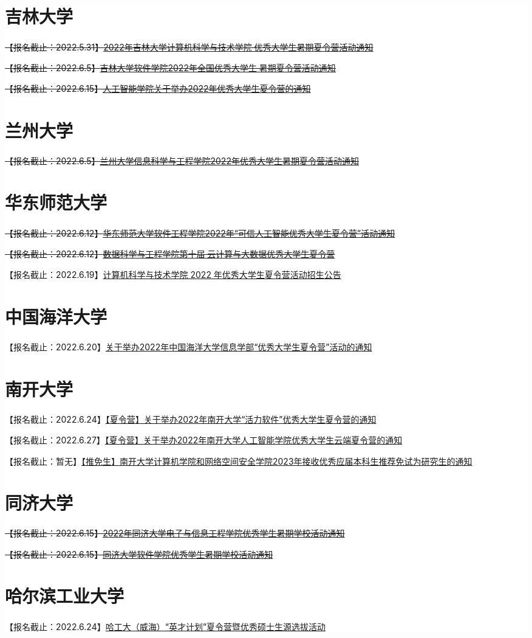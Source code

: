 # 吉林大学

~~【报名截止：2022.5.31】[2022年吉林大学计算机科学与技术学院 优秀大学生暑期夏令营活动通知](http://ccst.jlu.edu.cn/info/1091/16122.htm)~~

~~【报名截止：2022.6.5】[吉林大学软件学院2022年全国优秀大学生 暑期夏令营活动通知](http://csw.jlu.edu.cn/info/1156/5701.htm)~~

~~【报名截止：2022.6.15】[人工智能学院关于举办2022年优秀大学生夏令营的通知](https://sai.jlu.edu.cn/info/1065/3349.htm)~~

# 兰州大学

~~【报名截止：2022.6.5】[兰州大学信息科学与工程学院2022年优秀大学生暑期夏令营活动通知](http://xxxy.lzu.edu.cn/tongzhigonggao/2022/0509/195366.html)~~

# 华东师范大学

~~【报名截止：2022.6.12】[华东师范大学软件工程学院2022年“可信人工智能优秀大学生夏令营”活动通知](https://yjszs.ecnu.edu.cn/system/xlyxcwb_detail.asp?xlyjbdwbh=2022051120179966143823)~~

~~【报名截止：2022.6.12】[数据科学与工程学院第十届 云计算与大数据优秀大学生夏令营](https://yjszs.ecnu.edu.cn/system/xlyxcwb_detail.asp?xlyjbdwbh=2022051920140103103429)~~

【报名截止：2022.6.19】[计算机科学与技术学院 2022 年优秀大学生夏令营活动招生公告](https://yjszs.ecnu.edu.cn/system/xlyxcwb_detail.asp?xlyjbdwbh=2022051320132001150608)

# 中国海洋大学

【报名截止：2022.6.20】[关于举办2022年中国海洋大学信息学部“优秀大学生夏令营”活动的通知](https://it.ouc.edu.cn/2022/0518/c21608a370713/page.htm)

# 南开大学

【报名截止：2022.6.24】[【夏令营】关于举办2022年南开大学“活力软件”优秀大学生夏令营的通知](https://cs.nankai.edu.cn/info/1042/3193.htm)

【报名截止：2022.6.27】[【夏令营】关于举办2022年南开大学人工智能学院优秀大学生云端夏令营的通知](https://ai.nankai.edu.cn/info/1024/4968.htm)

【报名截止：暂无】[【推免生】南开大学计算机学院和网络空间安全学院2023年接收优秀应届本科生推荐免试为研究生的通知](https://cyber.nankai.edu.cn/2022/0608/c13348a456925/page.htm)

# 同济大学

~~【报名截止：2022.6.15】[2022年同济大学电子与信息工程学院优秀学生暑期学校活动通知](https://see.tongji.edu.cn/info/1147/10142.htm)~~

~~【报名截止：2022.6.15】[同济大学软件学院优秀学生暑期学校活动通知](https://sse.tongji.edu.cn/info/1132/3679.htm)~~

# 哈尔滨工业大学

【报名截止：2022.6.24】[哈工大（威海）“英才计划”夏令营暨优秀硕士生源选拔活动](http://yjsc.hitwh.edu.cn/2022/0613/c2134a156957/page.htm)
